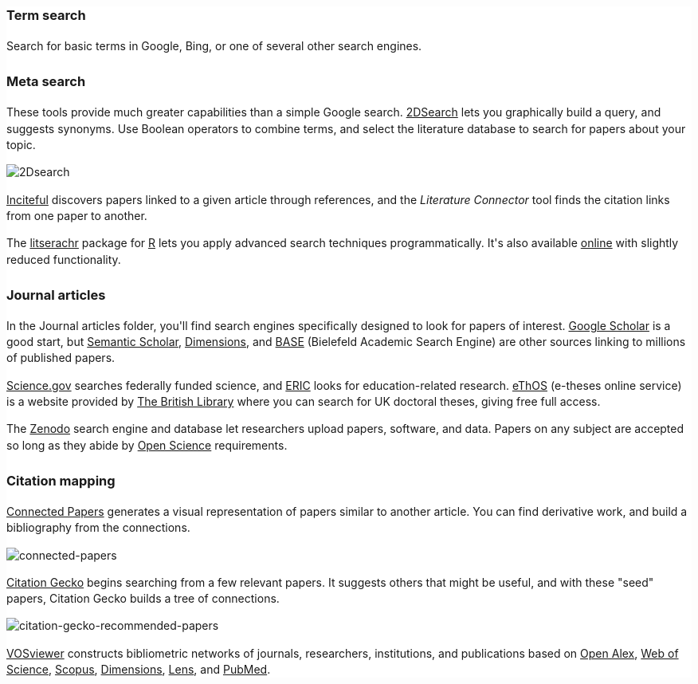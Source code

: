 ### Term search

Search for basic terms in Google, Bing, or one of several other search engines.

### Meta search

These tools provide much greater capabilities than a simple Google search. [2DSearch](https://www.2dsearch.com/) lets you graphically build a query, and suggests synonyms. Use Boolean operators to combine terms, and select the literature database to search for papers about your topic.

![2Dsearch](/assets/img/academic-browser/2Dsearch.png)

[Inciteful](https://inciteful.xyz/) discovers papers linked to a given article through references, and the *Literature Connector* tool finds the citation links from one paper to another.

The [litserachr](https://elizagrames.github.io/litsearchr/) package for [R](https://www.rstudio.com/) lets you apply advanced search techniques programmatically. It's also available [online](https://elizagrames.shinyapps.io/litsearchr/) with slightly reduced functionality.

### Journal articles

In the Journal articles folder, you'll find search engines specifically designed to look for papers of interest. [Google Scholar](https://scholar.google.com/) is a good start, but [Semantic Scholar](https://www.semanticscholar.org/), [Dimensions](https://app.dimensions.ai/discover/publication), and [BASE](https://www.base-search.net/) (Bielefeld Academic Search Engine) are other sources linking to millions of published papers.

 [Science.gov](https://www.science.gov/) searches federally funded science, and [ERIC](https://eric.ed.gov/) looks for education-related research. [eThOS](https://ethos.bl.uk/Home.do;jsessionid=696F598F7C91ED581EEBC06949B95114) (e-theses online service) is a website provided by [The British Library](https://www.bl.uk/#) where you can search for UK doctoral theses, giving free full access.

The [Zenodo](https://zenodo.org/) search engine and database let researchers upload papers, software, and data. Papers on any subject are accepted so long as they abide by  [Open Science](https://en.wikipedia.org/wiki/Open_science) requirements.

### Citation mapping

[Connected Papers](https://www.connectedpapers.com/) generates a visual representation of papers similar to another article. You can find derivative work, and build a bibliography from the connections.

![connected-papers](/assets/img/academic-browser/connected-papers.png)

[Citation Gecko](https://www.citationgecko.com/) begins searching from a few relevant papers. It suggests others that might be useful, and with these "seed" papers, Citation Gecko builds a tree of connections.

![citation-gecko-recommended-papers](/assets/img/academic-browser/citation-gecko-recommended-papers.png)

[VOSviewer](https://www.vosviewer.com/) constructs bibliometric networks of journals, researchers, institutions, and publications based on [Open Alex](https://openalex.org/), [Web of Science](https://mjl.clarivate.com/home?PC=K), [Scopus](https://id.elsevier.com/as/authorization.oauth2?platSite=SC%2Fscopus&ui_locales=en-US&scope=openid+profile+email+els_auth_info+els_analytics_info+urn%3Acom%3Aelsevier%3Aidp%3Apolicy%3Aproduct%3Aindv_identity&response_type=code&redirect_uri=https%3A%2F%2Fwww.scopus.com%2Fauthredirect.uri%3FtxGid%3De0d84ab3213e7a8d6947f9fa89a5ee80&state=forceLogin%7CtxId%3D11C9E01A4E182104F2981311D3CD7FE1.i-028e55ad00740fecc%3A3&authType=SINGLE_SIGN_IN&prompt=login&client_id=SCOPUS), [Dimensions](https://app.dimensions.ai/discover/publication), [Lens](https://www.lens.org/), and [PubMed](https://pubmed.ncbi.nlm.nih.gov/).
